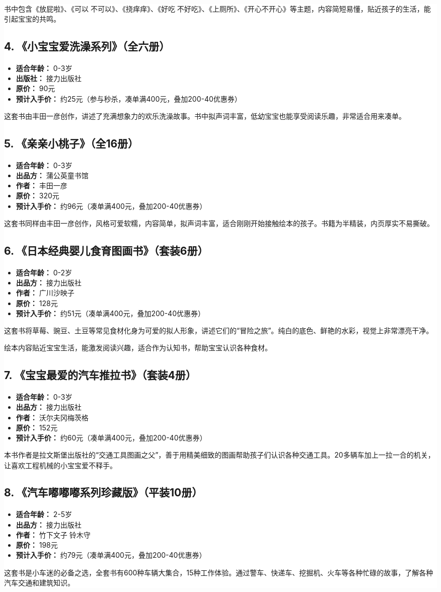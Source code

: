 书中包含《放屁啦》、《可以 不可以》、《挠痒痒》、《好吃 不好吃》、《上厕所》、《开心不开心》等主题，内容简短易懂，贴近孩子的生活，能引起宝宝的共鸣。

## 4. 《小宝宝爱洗澡系列》（全六册）

*   **适合年龄：** 0-3岁
*   **出版社：** 接力出版社
*   **原价：** 90元
*   **预计入手价：** 约25元（参与秒杀，凑单满400元，叠加200-40优惠券）

这套书由丰田一彦创作，讲述了充满想象力的欢乐洗澡故事。书中拟声词丰富，低幼宝宝也能享受阅读乐趣，非常适合用来凑单。

## 5. 《亲亲小桃子》（全16册）

*   **适合年龄：** 0-3岁
*   **出品方：** 蒲公英童书馆
*   **作者：** 丰田一彦
*   **原价：** 320元
*   **预计入手价：** 约96元（凑单满400元，叠加200-40优惠券）

这套书同样由丰田一彦创作，风格可爱软糯，内容简单，拟声词丰富，适合刚刚开始接触绘本的孩子。书籍为半精装，内页厚实不易撕破。

## 6. 《日本经典婴儿食育图画书》（套装6册）

*   **适合年龄：** 0-2岁
*   **出品方：** 接力出版社
*   **作者：** 广川沙映子
*   **原价：** 128元
*   **预计入手价：** 约51元（凑单满400元，叠加200-40优惠券）

这套书将草莓、豌豆、土豆等常见食材化身为可爱的拟人形象，讲述它们的“冒险之旅”。纯白的底色、鲜艳的水彩，视觉上非常漂亮干净。

绘本内容贴近宝宝生活，能激发阅读兴趣，适合作为认知书，帮助宝宝认识各种食材。

## 7. 《宝宝最爱的汽车推拉书》（套装4册）

*   **适合年龄：** 0-3岁
*   **出品方：** 接力出版社
*   **作者：** 沃尔夫冈梅茨格
*   **原价：** 152元
*   **预计入手价：** 约60元（凑单满400元，叠加200-40优惠券）

本书作者是拉文斯堡出版社的“交通工具图画之父”，善于用精美细致的图画帮助孩子们认识各种交通工具。20多辆车加上一拉一合的机关，让喜欢工程机械的小宝宝爱不释手。

## 8. 《汽车嘟嘟嘟系列珍藏版》（平装10册）

*   **适合年龄：** 2-5岁
*   **出品方：** 接力出版社
*   **作者：** 竹下文子 铃木守
*   **原价：** 198元
*   **预计入手价：** 约79元（凑单满400元，叠加200-40优惠券）

这套书是小车迷的必备之选，全套书有600种车辆大集合，15种工作体验。通过警车、快递车、挖掘机、火车等各种忙碌的故事，了解各种汽车交通和建筑知识。
